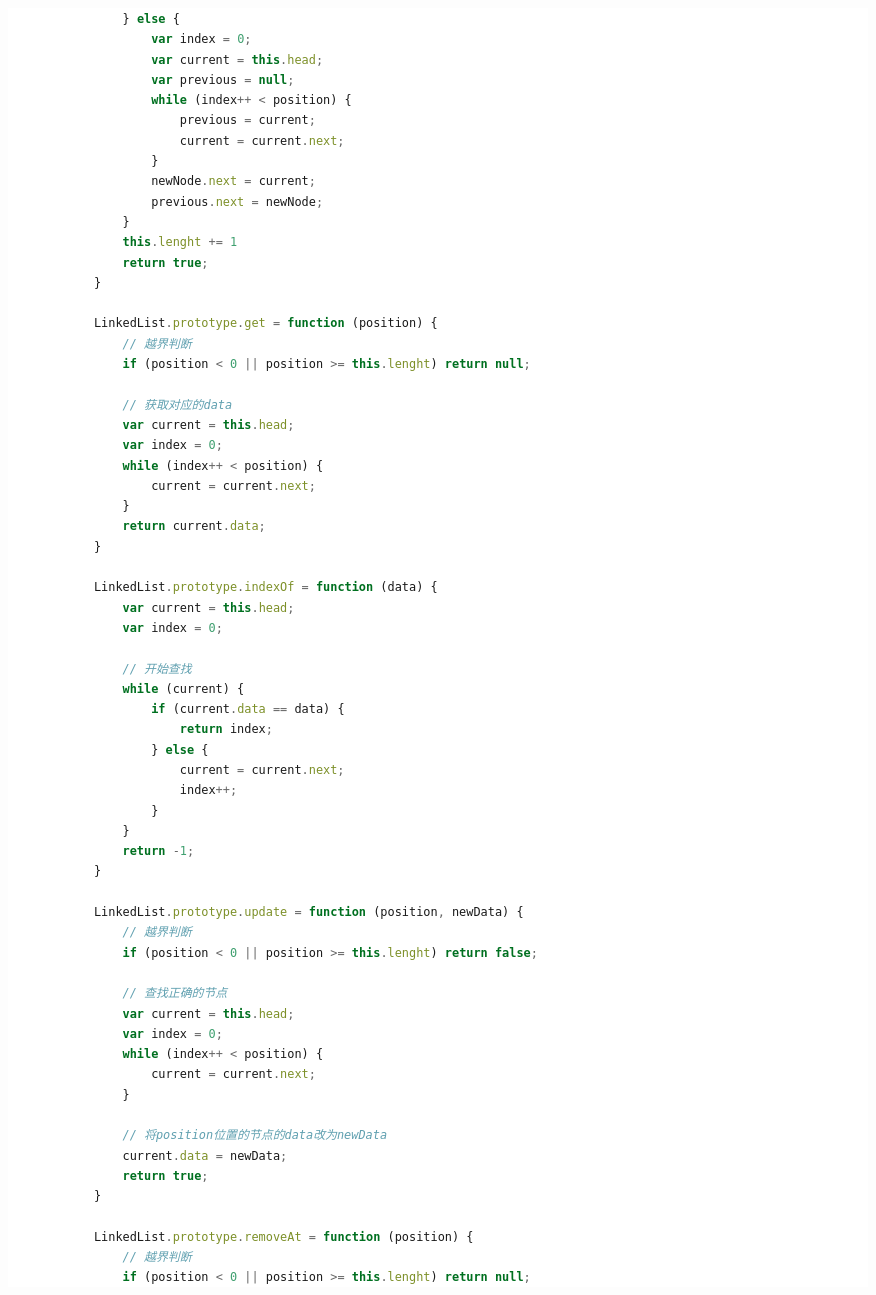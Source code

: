 ```javascript
                } else {
                    var index = 0;
                    var current = this.head;
                    var previous = null;
                    while (index++ < position) {
                        previous = current;
                        current = current.next;
                    }
                    newNode.next = current;
                    previous.next = newNode;
                }
                this.lenght += 1
                return true;
            }

            LinkedList.prototype.get = function (position) {
                // 越界判断
                if (position < 0 || position >= this.lenght) return null;

                // 获取对应的data
                var current = this.head;
                var index = 0;
                while (index++ < position) {
                    current = current.next;
                }
                return current.data;
            }

            LinkedList.prototype.indexOf = function (data) {
                var current = this.head;
                var index = 0;

                // 开始查找
                while (current) {
                    if (current.data == data) {
                        return index;
                    } else {
                        current = current.next;
                        index++;
                    }
                }
                return -1;
            }

            LinkedList.prototype.update = function (position, newData) {
                // 越界判断
                if (position < 0 || position >= this.lenght) return false;

                // 查找正确的节点
                var current = this.head;
                var index = 0;
                while (index++ < position) {
                    current = current.next;
                }

                // 将position位置的节点的data改为newData
                current.data = newData;
                return true;
            }

            LinkedList.prototype.removeAt = function (position) {
                // 越界判断
                if (position < 0 || position >= this.lenght) return null;
```